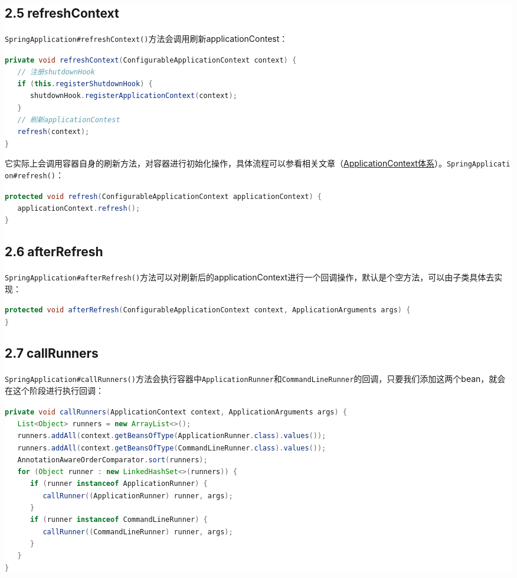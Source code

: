 ## 2.5 refreshContext
`SpringApplication#refreshContext()`方法会调用刷新applicationContest：
```java
private void refreshContext(ConfigurableApplicationContext context) {  
   // 注册shutdownHook
   if (this.registerShutdownHook) {  
      shutdownHook.registerApplicationContext(context);  
   }  
   // 刷新applicationContest
   refresh(context);  
}
```

它实际上会调用容器自身的刷新方法，对容器进行初始化操作，具体流程可以参看相关文章（[ApplicationContext体系](https://www.cnblogs.com/Xianhuii/p/17060707.html#13-refresh)）。`SpringApplication#refresh()`：
```java
protected void refresh(ConfigurableApplicationContext applicationContext) {  
   applicationContext.refresh();  
}
```

## 2.6 afterRefresh
`SpringApplication#afterRefresh()`方法可以对刷新后的applicationContext进行一个回调操作，默认是个空方法，可以由子类具体去实现：
```java
protected void afterRefresh(ConfigurableApplicationContext context, ApplicationArguments args) {  
}
```

## 2.7 callRunners
`SpringApplication#callRunners()`方法会执行容器中`ApplicationRunner`和`CommandLineRunner`的回调，只要我们添加这两个bean，就会在这个阶段进行执行回调：
```java
private void callRunners(ApplicationContext context, ApplicationArguments args) {  
   List<Object> runners = new ArrayList<>();  
   runners.addAll(context.getBeansOfType(ApplicationRunner.class).values());  
   runners.addAll(context.getBeansOfType(CommandLineRunner.class).values());  
   AnnotationAwareOrderComparator.sort(runners);  
   for (Object runner : new LinkedHashSet<>(runners)) {  
      if (runner instanceof ApplicationRunner) {  
         callRunner((ApplicationRunner) runner, args);  
      }  
      if (runner instanceof CommandLineRunner) {  
         callRunner((CommandLineRunner) runner, args);  
      }  
   }  
}
```